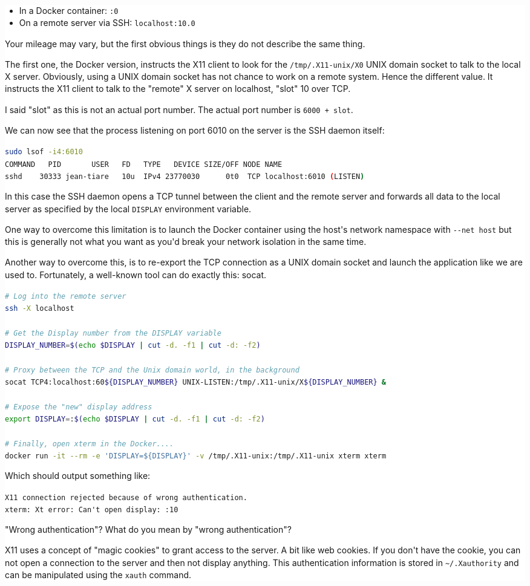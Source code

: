 - In a Docker container: ``:0``
- On a remote server via SSH: ``localhost:10.0``

Your mileage may vary, but the first obvious things is they do not describe the same thing.

The first one, the Docker version, instructs the X11 client to look for the ``/tmp/.X11-unix/X0`` UNIX domain socket to talk to the local X server. Obviously, using a UNIX domain socket has not chance to work on a remote system. Hence the different value. It instructs the X11 client to talk to the "remote" X server on localhost, "slot" 10 over TCP.

I said "slot" as this is not an actual port number. The actual port number is ``6000 + slot``.

We can now see that the process listening on port 6010 on the server is the SSH daemon itself:

```bash
sudo lsof -i4:6010
COMMAND   PID       USER   FD   TYPE   DEVICE SIZE/OFF NODE NAME
sshd    30333 jean-tiare   10u  IPv4 23770030      0t0  TCP localhost:6010 (LISTEN)
```

In this case the SSH daemon opens a TCP tunnel between the client and the remote server and forwards all data to the local server as specified by the local ``DISPLAY`` environment variable.

One way to overcome this limitation is to launch the Docker container using the host's network namespace with ``--net host`` but this is generally not what you want as you'd break your network isolation in the same time.

Another way to overcome this, is to re-export the TCP connection as a UNIX domain socket and launch the application like we are used to. Fortunately, a well-known tool can do exactly this: socat.

```bash
# Log into the remote server
ssh -X localhost

# Get the Display number from the DISPLAY variable
DISPLAY_NUMBER=$(echo $DISPLAY | cut -d. -f1 | cut -d: -f2)

# Proxy between the TCP and the Unix domain world, in the background
socat TCP4:localhost:60${DISPLAY_NUMBER} UNIX-LISTEN:/tmp/.X11-unix/X${DISPLAY_NUMBER} &

# Expose the "new" display address
export DISPLAY=:$(echo $DISPLAY | cut -d. -f1 | cut -d: -f2)

# Finally, open xterm in the Docker....
docker run -it --rm -e 'DISPLAY=${DISPLAY}' -v /tmp/.X11-unix:/tmp/.X11-unix xterm xterm
```

Which should output something like:

```
X11 connection rejected because of wrong authentication.
xterm: Xt error: Can't open display: :10
```

"Wrong authentication"? What do you mean by "wrong authentication"?

X11 uses a concept of "magic cookies" to grant access to the server. A bit like web cookies. If you don't have the cookie, you can not open a connection to the server and then not display anything. This authentication information is stored in ``~/.Xauthority`` and can be manipulated using the ``xauth`` command.
